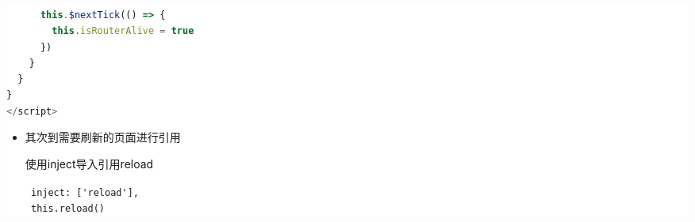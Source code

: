   ```javascript
        this.$nextTick(() => {
          this.isRouterAlive = true
        })
      }
    }
  }
  </script>
  ```

- 其次到需要刷新的页面进行引用

  使用inject导入引用reload

  ```
   inject: ['reload'],
   this.reload()
  ```


